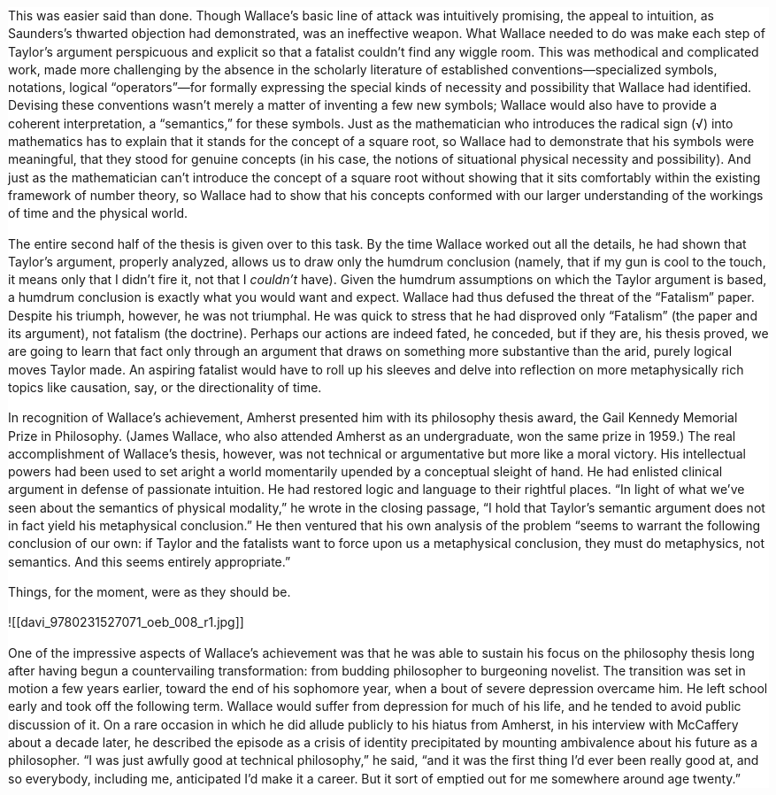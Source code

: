 This was easier said than done. Though Wallace’s basic line of attack was intuitively promising, the appeal to intuition, as Saunders’s thwarted objection had demonstrated, was an ineffective weapon. What Wallace needed to do was make each step of Taylor’s argument perspicuous and explicit so that a fatalist couldn’t find any wiggle room. This was methodical and complicated work, made more challenging by the absence in the scholarly literature of established conventions—specialized symbols, notations, logical “operators”—for formally expressing the special kinds of necessity and possibility that Wallace had identified. Devising these conventions wasn’t merely a matter of inventing a few new symbols; Wallace would also have to provide a coherent interpretation, a “semantics,” for these symbols. Just as the mathematician who introduces the radical sign (√) into mathematics has to explain that it stands for the concept of a square root, so Wallace had to demonstrate that his symbols were meaningful, that they stood for genuine concepts (in his case, the notions of situational physical necessity and possibility). And just as the mathematician can’t introduce the concept of a square root without showing that it sits comfortably within the existing framework of number theory, so Wallace had to show that his concepts conformed with our larger understanding of the workings of time and the physical world.

The entire second half of the thesis is given over to this task. By the time Wallace worked out all the details, he had shown that Taylor’s argument, properly analyzed, allows us to draw only the humdrum conclusion (namely, that if my gun is cool to the touch, it means only that I didn’t fire it, not that I _couldn’t_ have). Given the humdrum assumptions on which the Taylor argument is based, a humdrum conclusion is exactly what you would want and expect. Wallace had thus defused the threat of the “Fatalism” paper. Despite his triumph, however, he was not triumphal. He was quick to stress that he had disproved only “Fatalism” (the paper and its argument), not fatalism (the doctrine). Perhaps our actions are indeed fated, he conceded, but if they are, his thesis proved, we are going to learn that fact only through an argument that draws on something more substantive than the arid, purely logical moves Taylor made. An aspiring fatalist would have to roll up his sleeves and delve into reflection on more metaphysically rich topics like causation, say, or the directionality of time.

In recognition of Wallace’s achievement, Amherst presented him with its philosophy thesis award, the Gail Kennedy Memorial Prize in Philosophy. (James Wallace, who also attended Amherst as an undergraduate, won the same prize in 1959.) The real accomplishment of Wallace’s thesis, however, was not technical or argumentative but more like a moral victory. His intellectual powers had been used to set aright a world momentarily upended by a conceptual sleight of hand. He had enlisted clinical argument in defense of passionate intuition. He had restored logic and language to their rightful places. “In light of what we’ve seen about the semantics of physical modality,” he wrote in the closing passage, “I hold that Taylor’s semantic argument does not in fact yield his metaphysical conclusion.” He then ventured that his own analysis of the problem “seems to warrant the following conclusion of our own: if Taylor and the fatalists want to force upon us a metaphysical conclusion, they must do metaphysics, not semantics. And this seems entirely appropriate.”

Things, for the moment, were as they should be.

![[davi_9780231527071_oeb_008_r1.jpg]]

One of the impressive aspects of Wallace’s achievement was that he was able to sustain his focus on the philosophy thesis long after having begun a countervailing transformation: from budding philosopher to burgeoning novelist. The transition was set in motion a few years earlier, toward the end of his sophomore year, when a bout of severe depression overcame him. He left school early and took off the following term. Wallace would suffer from depression for much of his life, and he tended to avoid public discussion of it. On a rare occasion in which he did allude publicly to his hiatus from Amherst, in his interview with McCaffery about a decade later, he described the episode as a crisis of identity precipitated by mounting ambivalence about his future as a philosopher. “I was just awfully good at technical philosophy,” he said, “and it was the first thing I’d ever been really good at, and so everybody, including me, anticipated I’d make it a career. But it sort of emptied out for me somewhere around age twenty.”


[^1]:  Richard Taylor, “Fatalism,” _The Philosophical Review_, Vol. LXXI, No. 1, January 1962.
[^1]:  _The Philosophical Review_, Vol. 71, No. 1, January 1962.
[^2]:  _Analysis_, Vol. 22, No. 6, October 1962.
[^1]:  _Analysis_, vol. 22, no. 6, October, 1962.